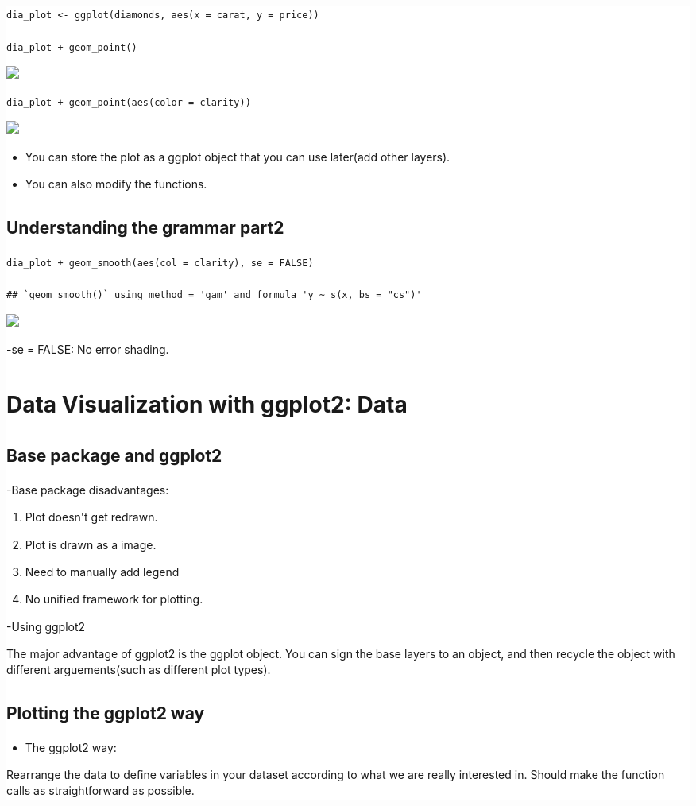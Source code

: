     dia_plot <- ggplot(diamonds, aes(x = carat, y = price))

    dia_plot + geom_point()

![](1111111111111111111111111111111111111_files/figure-markdown_strict/unnamed-chunk-6-1.png)

    dia_plot + geom_point(aes(color = clarity))

![](1111111111111111111111111111111111111_files/figure-markdown_strict/unnamed-chunk-6-2.png)

-   You can store the plot as a ggplot object that you can use later(add
    other layers).

-   You can also modify the functions.

Understanding the grammar part2
-------------------------------

    dia_plot + geom_smooth(aes(col = clarity), se = FALSE)

    ## `geom_smooth()` using method = 'gam' and formula 'y ~ s(x, bs = "cs")'

![](1111111111111111111111111111111111111_files/figure-markdown_strict/unnamed-chunk-7-1.png)

-se = FALSE: No error shading.

Data Visualization with ggplot2: Data
=====================================

Base package and ggplot2
------------------------

-Base package disadvantages:

1.  Plot doesn't get redrawn.

2.  Plot is drawn as a image.

3.  Need to manually add legend

4.  No unified framework for plotting.

-Using ggplot2

The major advantage of ggplot2 is the ggplot object. You can sign the
base layers to an object, and then recycle the object with different
arguements(such as different plot types).

Plotting the ggplot2 way
------------------------

-   The ggplot2 way:

Rearrange the data to define variables in your dataset according to what
we are really interested in. Should make the function calls as
straightforward as possible.
